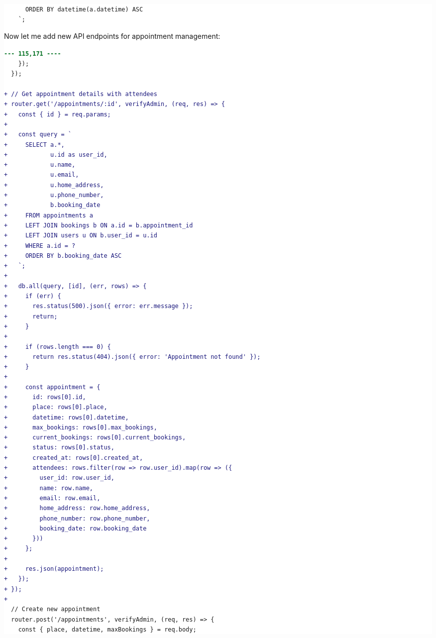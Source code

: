 ```diff
      ORDER BY datetime(a.datetime) ASC
    `;
```
Now let me add new API endpoints for appointment management:

```diff
--- 115,171 ----
    });
  });
  
+ // Get appointment details with attendees
+ router.get('/appointments/:id', verifyAdmin, (req, res) => {
+   const { id } = req.params;
+   
+   const query = `
+     SELECT a.*, 
+            u.id as user_id,
+            u.name,
+            u.email,
+            u.home_address,
+            u.phone_number,
+            b.booking_date
+     FROM appointments a
+     LEFT JOIN bookings b ON a.id = b.appointment_id
+     LEFT JOIN users u ON b.user_id = u.id
+     WHERE a.id = ?
+     ORDER BY b.booking_date ASC
+   `;
+   
+   db.all(query, [id], (err, rows) => {
+     if (err) {
+       res.status(500).json({ error: err.message });
+       return;
+     }
+     
+     if (rows.length === 0) {
+       return res.status(404).json({ error: 'Appointment not found' });
+     }
+     
+     const appointment = {
+       id: rows[0].id,
+       place: rows[0].place,
+       datetime: rows[0].datetime,
+       max_bookings: rows[0].max_bookings,
+       current_bookings: rows[0].current_bookings,
+       status: rows[0].status,
+       created_at: rows[0].created_at,
+       attendees: rows.filter(row => row.user_id).map(row => ({
+         user_id: row.user_id,
+         name: row.name,
+         email: row.email,
+         home_address: row.home_address,
+         phone_number: row.phone_number,
+         booking_date: row.booking_date
+       }))
+     };
+     
+     res.json(appointment);
+   });
+ });
+ 
  // Create new appointment
  router.post('/appointments', verifyAdmin, (req, res) => {
    const { place, datetime, maxBookings } = req.body;
```